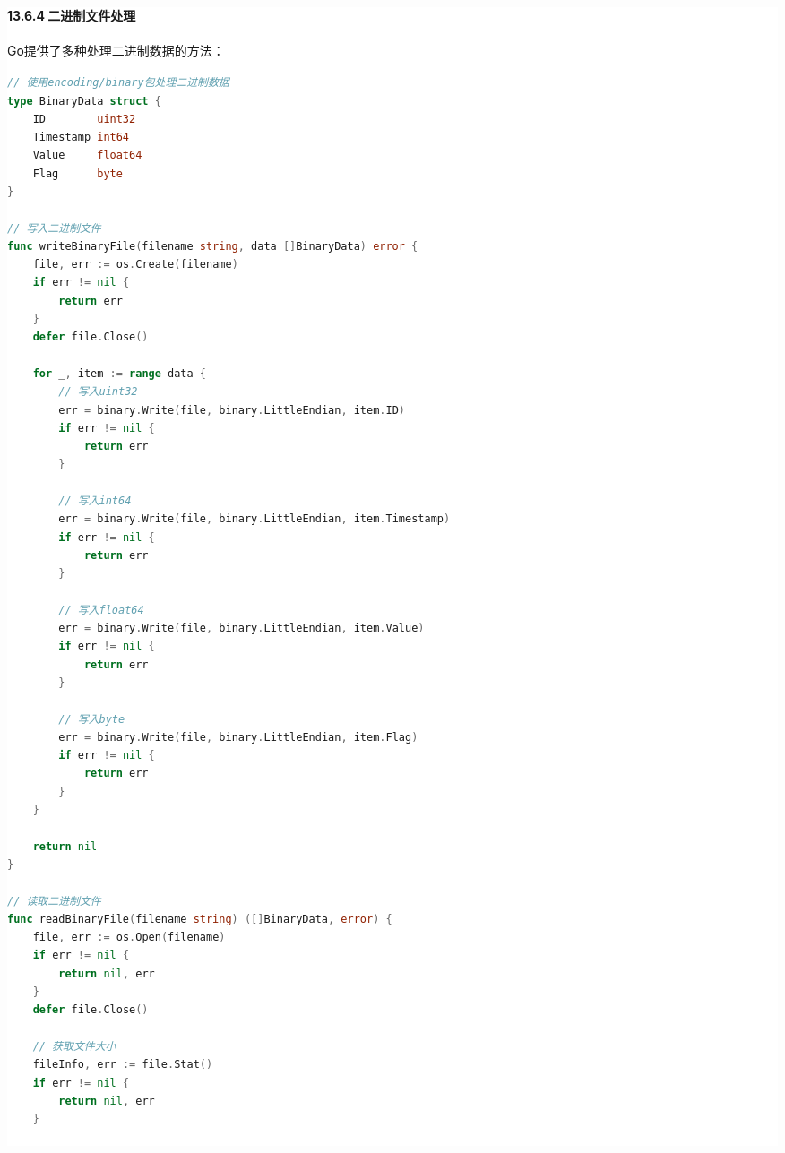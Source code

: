 #### 13.6.4 二进制文件处理

Go提供了多种处理二进制数据的方法：

```go
// 使用encoding/binary包处理二进制数据
type BinaryData struct {
    ID        uint32
    Timestamp int64
    Value     float64
    Flag      byte
}

// 写入二进制文件
func writeBinaryFile(filename string, data []BinaryData) error {
    file, err := os.Create(filename)
    if err != nil {
        return err
    }
    defer file.Close()
    
    for _, item := range data {
        // 写入uint32
        err = binary.Write(file, binary.LittleEndian, item.ID)
        if err != nil {
            return err
        }
        
        // 写入int64
        err = binary.Write(file, binary.LittleEndian, item.Timestamp)
        if err != nil {
            return err
        }
        
        // 写入float64
        err = binary.Write(file, binary.LittleEndian, item.Value)
        if err != nil {
            return err
        }
        
        // 写入byte
        err = binary.Write(file, binary.LittleEndian, item.Flag)
        if err != nil {
            return err
        }
    }
    
    return nil
}

// 读取二进制文件
func readBinaryFile(filename string) ([]BinaryData, error) {
    file, err := os.Open(filename)
    if err != nil {
        return nil, err
    }
    defer file.Close()
    
    // 获取文件大小
    fileInfo, err := file.Stat()
    if err != nil {
        return nil, err
    }
    
```
